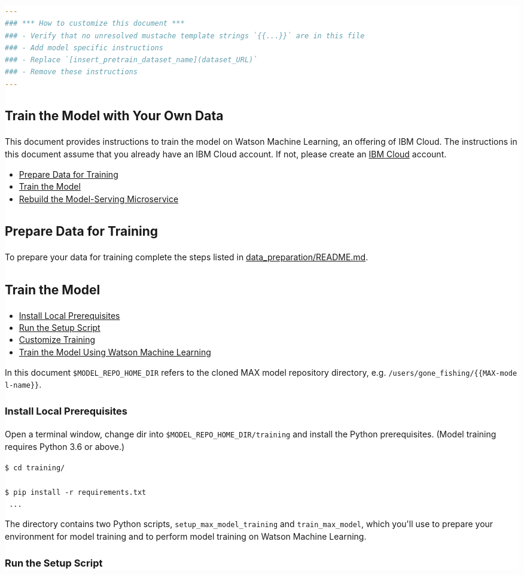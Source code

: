 ```yaml
---
### *** How to customize this document ***
### - Verify that no unresolved mustache template strings `{{...}}` are in this file
### - Add model specific instructions 
### - Replace `[insert_pretrain_dataset_name](dataset_URL)`
### - Remove these instructions
---
```

## Train the Model with Your Own Data

This document provides instructions to train the model on Watson Machine Learning, an offering of IBM Cloud. The instructions in this document assume that you already have an IBM Cloud account. If not, please create an [IBM Cloud](https://ibm.biz/Bdz2XM) account. 

- [Prepare Data for Training](#prepare-data-for-training)
- [Train the Model](#train-the-model)
- [Rebuild the Model-Serving Microservice](#rebuild-the-model-serving-microservice)

## Prepare Data for Training

To prepare your data for training complete the steps listed in [data_preparation/README.md](data_preparation/README.md).

## Train the Model

- [Install Local Prerequisites](#install-local-prerequisites)
- [Run the Setup Script](#run-the-setup-script)
- [Customize Training](#customize-training)
- [Train the Model Using Watson Machine Learning](#train-the-model-using-watson-machine-learning)

In this document `$MODEL_REPO_HOME_DIR` refers to the cloned MAX model repository directory, e.g. `/users/gone_fishing/{{MAX-model-name}}`. 

### Install Local Prerequisites

Open a terminal window, change dir into `$MODEL_REPO_HOME_DIR/training` and install the Python prerequisites. (Model training requires Python 3.6 or above.)

   ```
   $ cd training/

   $ pip install -r requirements.txt
    ... 
   ```

The directory contains two Python scripts, `setup_max_model_training` and `train_max_model`, which you'll use to prepare your environment for model training and to perform model training on Watson Machine Learning.

### Run the Setup Script
